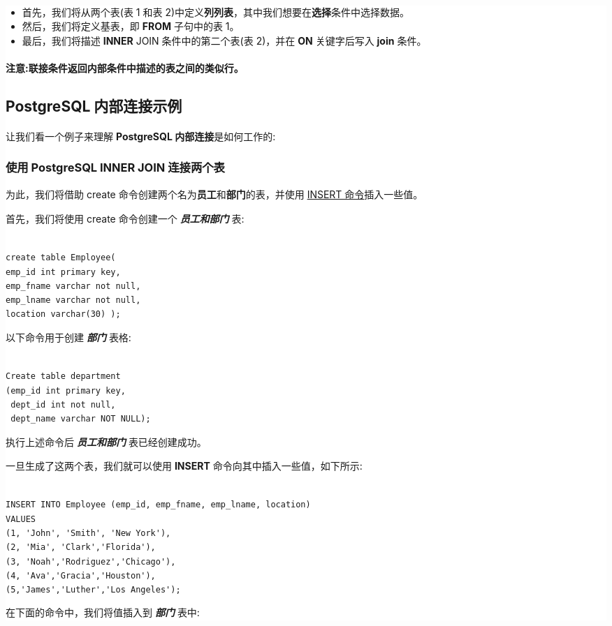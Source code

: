 *   首先，我们将从两个表(表 1 和表 2)中定义**列列表**，其中我们想要在**选择**条件中选择数据。
*   然后，我们将定义基表，即 **FROM** 子句中的表 1。
*   最后，我们将描述 **INNER** JOIN 条件中的第二个表(表 2)，并在 **ON** 关键字后写入 **join** 条件。

#### 注意:联接条件返回内部条件中描述的表之间的类似行。

## PostgreSQL 内部连接示例

让我们看一个例子来理解 **PostgreSQL 内部连接**是如何工作的:

### 使用 PostgreSQL INNER JOIN 连接两个表

为此，我们将借助 create 命令创建两个名为**员工**和**部门**的表，并使用 [INSERT 命令](https://www.javatpoint.com/postgresql-insert)插入一些值。

首先，我们将使用 create 命令创建一个 ***员工和部门*** 表:

```

create table Employee(
emp_id int primary key, 
emp_fname varchar not null, 
emp_lname varchar not null, 
location varchar(30) );

```

以下命令用于创建 ***部门*** 表格:

```

Create table department  
(emp_id int primary key,
 dept_id int not null,
 dept_name varchar NOT NULL);

```

执行上述命令后 ***员工和部门*** 表已经创建成功。

一旦生成了这两个表，我们就可以使用 **INSERT** 命令向其中插入一些值，如下所示:

```

INSERT INTO Employee (emp_id, emp_fname, emp_lname, location)
VALUES
(1, 'John', 'Smith', 'New York'),
(2, 'Mia', 'Clark','Florida'),
(3, 'Noah','Rodriguez','Chicago'),
(4, 'Ava','Gracia','Houston'),
(5,'James','Luther','Los Angeles');

```

在下面的命令中，我们将值插入到 ***部门*** 表中:
